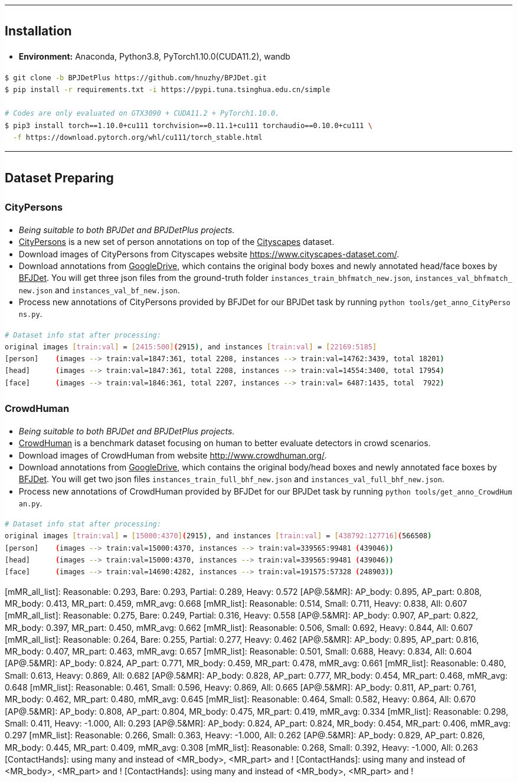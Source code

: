 ***************************************************************

## Installation

* **Environment:** Anaconda, Python3.8, PyTorch1.10.0(CUDA11.2), wandb
```bash
$ git clone -b BPJDetPlus https://github.com/hnuzhy/BPJDet.git
$ pip install -r requirements.txt -i https://pypi.tuna.tsinghua.edu.cn/simple

# Codes are only evaluated on GTX3090 + CUDA11.2 + PyTorch1.10.0.
$ pip3 install torch==1.10.0+cu111 torchvision==0.11.1+cu111 torchaudio==0.10.0+cu111 \
  -f https://download.pytorch.org/whl/cu111/torch_stable.html
```

***************************************************************

## Dataset Preparing

### CityPersons
* *Being suitable to both BPJDet and BPJDetPlus projects.*
* [CityPersons](https://arxiv.org/abs/1702.05693) is a new set of person annotations on top of the [Cityscapes](https://www.cityscapes-dataset.com/) dataset.
* Download images of CityPersons from Cityscapes website https://www.cityscapes-dataset.com/.
* Download annotations from [GoogleDrive](https://drive.google.com/drive/folders/1PxGTo_SE8O56r0qw7DgmR3Lk-eokS0X0), which contains the original body boxes and newly annotated head/face boxes by [BFJDet](https://github.com/AibeeDetect/BFJDet#data-preparing). You will get three json files from the ground-truth folder `instances_train_bhfmatch_new.json`, `instances_val_bhfmatch_new.json` and `instances_val_bf_new.json`.
* Process new annotations of CityPersons provided by BFJDet for our BPJDet task by running `python tools/get_anno_CityPersons.py`.
```bash
# Dataset info stat after processing:
original images [train:val] = [2415:500](2915), and instances [train:val] = [22169:5185]
[person]    (images --> train:val=1847:361, total 2208, instances --> train:val=14762:3439, total 18201)
[head]      (images --> train:val=1847:361, total 2208, instances --> train:val=14554:3400, total 17954)
[face]      (images --> train:val=1846:361, total 2207, instances --> train:val= 6487:1435, total  7922)
```

### CrowdHuman
* *Being suitable to both BPJDet and BPJDetPlus projects.*
* [CrowdHuman](https://www.crowdhuman.org/) is a benchmark dataset focusing on human to better evaluate detectors in crowd scenarios.
* Download images of CrowdHuman from website http://www.crowdhuman.org/.
* Download annotations from [GoogleDrive](https://drive.google.com/drive/folders/1Sk2IAmm_wTVh289RKs5FiU17siWrJJCu), which contains the original body/head boxes and newly annotated face boxes by [BFJDet](https://github.com/AibeeDetect/BFJDet#data-preparing). You will get two json files `instances_train_full_bhf_new.json` and `instances_val_full_bhf_new.json`.
* Process new annotations of CrowdHuman provided by BFJDet for our BPJDet task by running `python tools/get_anno_CrowdHuman.py`.
```bash
# Dataset info stat after processing:
original images [train:val] = [15000:4370](2915), and instances [train:val] = [438792:127716](566508)
[person]    (images --> train:val=15000:4370, instances --> train:val=339565:99481 (439046))
[head]      (images --> train:val=15000:4370, instances --> train:val=339565:99481 (439046))
[face]      (images --> train:val=14690:4282, instances --> train:val=191575:57328 (248903))
```


[mMR_all_list]: Reasonable: 0.293, Bare: 0.293, Partial: 0.289, Heavy: 0.572
[AP@.5&MR]: AP_body: 0.895, AP_part: 0.808, MR_body: 0.413, MR_part: 0.459, mMR_avg: 0.668
[mMR_list]: Reasonable: 0.514, Small: 0.711, Heavy: 0.838, All: 0.607
[mMR_all_list]: Reasonable: 0.275, Bare: 0.249, Partial: 0.316, Heavy: 0.558
[AP@.5&MR]: AP_body: 0.907, AP_part: 0.822, MR_body: 0.397, MR_part: 0.450, mMR_avg: 0.662
[mMR_list]: Reasonable: 0.506, Small: 0.692, Heavy: 0.844, All: 0.607
[mMR_all_list]: Reasonable: 0.264, Bare: 0.255, Partial: 0.277, Heavy: 0.462
[AP@.5&MR]: AP_body: 0.895, AP_part: 0.816, MR_body: 0.407, MR_part: 0.463, mMR_avg: 0.657
[mMR_list]: Reasonable: 0.501, Small: 0.688, Heavy: 0.834, All: 0.604
[AP@.5&MR]: AP_body: 0.824, AP_part: 0.771, MR_body: 0.459, MR_part: 0.478, mMR_avg: 0.661
[mMR_list]: Reasonable: 0.480, Small: 0.613, Heavy: 0.869, All: 0.682
[AP@.5&MR]: AP_body: 0.828, AP_part: 0.777, MR_body: 0.454, MR_part: 0.468, mMR_avg: 0.648
[mMR_list]: Reasonable: 0.461, Small: 0.596, Heavy: 0.869, All: 0.665
[AP@.5&MR]: AP_body: 0.811, AP_part: 0.761, MR_body: 0.462, MR_part: 0.480, mMR_avg: 0.645
[mMR_list]: Reasonable: 0.464, Small: 0.582, Heavy: 0.864, All: 0.670
[AP@.5&MR]: AP_body: 0.808, AP_part: 0.804, MR_body: 0.475, MR_part: 0.419, mMR_avg: 0.334
[mMR_list]: Reasonable: 0.298, Small: 0.411, Heavy: -1.000, All: 0.293
[AP@.5&MR]: AP_body: 0.824, AP_part: 0.824, MR_body: 0.454, MR_part: 0.406, mMR_avg: 0.297
[mMR_list]: Reasonable: 0.266, Small: 0.363, Heavy: -1.000, All: 0.262
[AP@.5&MR]: AP_body: 0.829, AP_part: 0.826, MR_body: 0.445, MR_part: 0.409, mMR_avg: 0.308
[mMR_list]: Reasonable: 0.268, Small: 0.392, Heavy: -1.000, All: 0.263
[ContactHands]: using many <APs> and <mAP> instead of <MR_body>, <MR_part> and <mMR> !
[ContactHands]: using many <APs> and <mAP> instead of <MR_body>, <MR_part> and <mMR> !
[ContactHands]: using many <APs> and <mAP> instead of <MR_body>, <MR_part> and <mMR> !